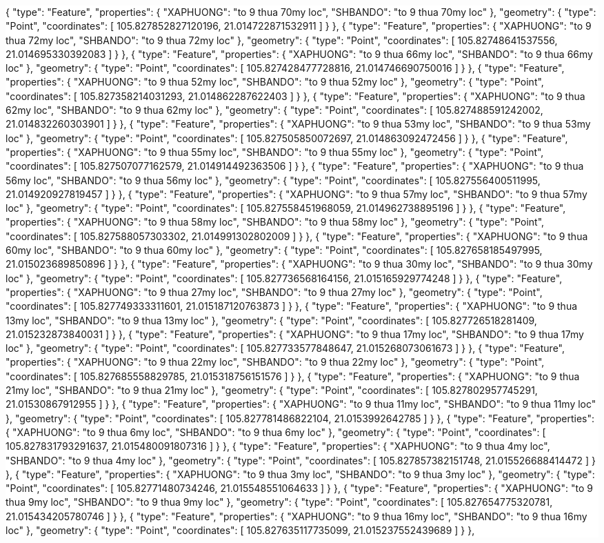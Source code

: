 { "type": "Feature", "properties": { "XAPHUONG": "to 9 thua 70my loc", "SHBANDO": "to 9 thua 70my loc" }, "geometry": { "type": "Point", "coordinates": [ 105.827852827120196, 21.014722871532911 ] } },
{ "type": "Feature", "properties": { "XAPHUONG": "to 9 thua 72my loc", "SHBANDO": "to 9 thua 72my loc" }, "geometry": { "type": "Point", "coordinates": [ 105.82748641537556, 21.014695330392083 ] } },
{ "type": "Feature", "properties": { "XAPHUONG": "to 9 thua 66my loc", "SHBANDO": "to 9 thua 66my loc" }, "geometry": { "type": "Point", "coordinates": [ 105.827428477728816, 21.014746690750016 ] } },
{ "type": "Feature", "properties": { "XAPHUONG": "to 9 thua 52my loc", "SHBANDO": "to 9 thua 52my loc" }, "geometry": { "type": "Point", "coordinates": [ 105.827358214031293, 21.014862287622403 ] } },
{ "type": "Feature", "properties": { "XAPHUONG": "to 9 thua 62my loc", "SHBANDO": "to 9 thua 62my loc" }, "geometry": { "type": "Point", "coordinates": [ 105.827488591242002, 21.014832260303901 ] } },
{ "type": "Feature", "properties": { "XAPHUONG": "to 9 thua 53my loc", "SHBANDO": "to 9 thua 53my loc" }, "geometry": { "type": "Point", "coordinates": [ 105.827505850072697, 21.014863092472456 ] } },
{ "type": "Feature", "properties": { "XAPHUONG": "to 9 thua 55my loc", "SHBANDO": "to 9 thua 55my loc" }, "geometry": { "type": "Point", "coordinates": [ 105.827507077162579, 21.014914492363506 ] } },
{ "type": "Feature", "properties": { "XAPHUONG": "to 9 thua 56my loc", "SHBANDO": "to 9 thua 56my loc" }, "geometry": { "type": "Point", "coordinates": [ 105.827556400511995, 21.014920927819457 ] } },
{ "type": "Feature", "properties": { "XAPHUONG": "to 9 thua 57my loc", "SHBANDO": "to 9 thua 57my loc" }, "geometry": { "type": "Point", "coordinates": [ 105.827558451968059, 21.014962738895196 ] } },
{ "type": "Feature", "properties": { "XAPHUONG": "to 9 thua 58my loc", "SHBANDO": "to 9 thua 58my loc" }, "geometry": { "type": "Point", "coordinates": [ 105.827588057303302, 21.014991302802009 ] } },
{ "type": "Feature", "properties": { "XAPHUONG": "to 9 thua 60my loc", "SHBANDO": "to 9 thua 60my loc" }, "geometry": { "type": "Point", "coordinates": [ 105.827658185497995, 21.015023689850896 ] } },
{ "type": "Feature", "properties": { "XAPHUONG": "to 9 thua 30my loc", "SHBANDO": "to 9 thua 30my loc" }, "geometry": { "type": "Point", "coordinates": [ 105.827736568164156, 21.015165929774248 ] } },
{ "type": "Feature", "properties": { "XAPHUONG": "to 9 thua 27my loc", "SHBANDO": "to 9 thua 27my loc" }, "geometry": { "type": "Point", "coordinates": [ 105.827749333311601, 21.015187120763873 ] } },
{ "type": "Feature", "properties": { "XAPHUONG": "to 9 thua 13my loc", "SHBANDO": "to 9 thua 13my loc" }, "geometry": { "type": "Point", "coordinates": [ 105.827726518281409, 21.015232873840031 ] } },
{ "type": "Feature", "properties": { "XAPHUONG": "to 9 thua 17my loc", "SHBANDO": "to 9 thua 17my loc" }, "geometry": { "type": "Point", "coordinates": [ 105.827733577848647, 21.015268073061673 ] } },
{ "type": "Feature", "properties": { "XAPHUONG": "to 9 thua 22my loc", "SHBANDO": "to 9 thua 22my loc" }, "geometry": { "type": "Point", "coordinates": [ 105.827685558829785, 21.015318756151576 ] } },
{ "type": "Feature", "properties": { "XAPHUONG": "to 9 thua 21my loc", "SHBANDO": "to 9 thua 21my loc" }, "geometry": { "type": "Point", "coordinates": [ 105.827802957745291, 21.01530867912955 ] } },
{ "type": "Feature", "properties": { "XAPHUONG": "to 9 thua 11my loc", "SHBANDO": "to 9 thua 11my loc" }, "geometry": { "type": "Point", "coordinates": [ 105.827781486822104, 21.0153992642785 ] } },
{ "type": "Feature", "properties": { "XAPHUONG": "to 9 thua 6my loc", "SHBANDO": "to 9 thua 6my loc" }, "geometry": { "type": "Point", "coordinates": [ 105.827831793291637, 21.015480091807316 ] } },
{ "type": "Feature", "properties": { "XAPHUONG": "to 9 thua 4my loc", "SHBANDO": "to 9 thua 4my loc" }, "geometry": { "type": "Point", "coordinates": [ 105.827857382151748, 21.015526688414472 ] } },
{ "type": "Feature", "properties": { "XAPHUONG": "to 9 thua 3my loc", "SHBANDO": "to 9 thua 3my loc" }, "geometry": { "type": "Point", "coordinates": [ 105.82771480734246, 21.015548551064633 ] } },
{ "type": "Feature", "properties": { "XAPHUONG": "to 9 thua 9my loc", "SHBANDO": "to 9 thua 9my loc" }, "geometry": { "type": "Point", "coordinates": [ 105.827654775320781, 21.015434205780746 ] } },
{ "type": "Feature", "properties": { "XAPHUONG": "to 9 thua 16my loc", "SHBANDO": "to 9 thua 16my loc" }, "geometry": { "type": "Point", "coordinates": [ 105.827635117735099, 21.015237552439689 ] } },